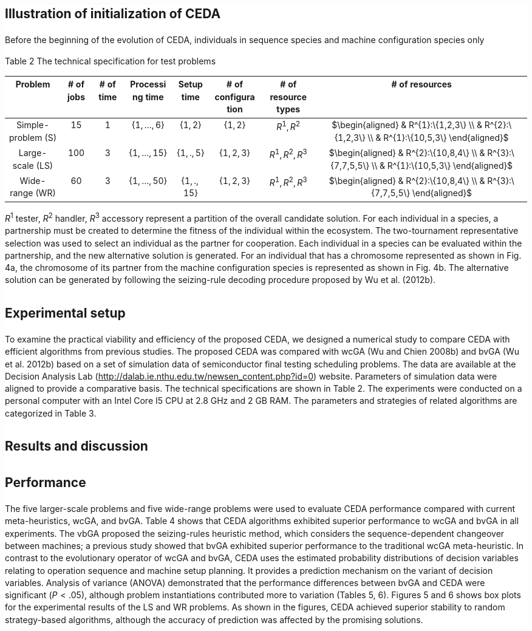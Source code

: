 ## Illustration of initialization of CEDA

Before the beginning of the evolution of CEDA, individuals in sequence species and machine configuration species only

Table 2 The technical specification for test problems

| Problem | \# of jobs | \# of time | Processing time | Setup time | \# of configuration | \# of resource types | \# of resources |
| :--: | :--: | :--: | :--: | :--: | :--: | :--: | :--: |
| Simple-problem (S) | 15 | 1 | $\{1, \ldots, 6\}$ | $\{1,2\}$ | $\{1,2\}$ | $R^{1}, R^{2}$ | $\begin{aligned} & R^{1}:\{1,2,3\} \\ & R^{2}:\{1,2,3\} \\ & R^{1}:\{10,5,3\} \end{aligned}$ |
| Large-scale (LS) | 100 | 3 | $\{1, \ldots, 15\}$ | $\{1, ., 5\}$ | $\{1,2,3\}$ | $R^{1}, R^{2}, R^{3}$ | $\begin{aligned} & R^{2}:\{10,8,4\} \\ & R^{3}:\{7,7,5,5\} \\ & R^{1}:\{10,5,3\} \end{aligned}$ |
| Wide-range (WR) | 60 | 3 | $\{1, \ldots, 50\}$ | $\{1, ., 15\}$ | $\{1,2,3\}$ | $R^{1}, R^{2}, R^{3}$ | $\begin{aligned} & R^{2}:\{10,8,4\} \\ & R^{3}:\{7,7,5,5\} \end{aligned}$ |

$R^{1}$ tester, $R^{2}$ handler, $R^{3}$ accessory
represent a partition of the overall candidate solution. For each individual in a species, a partnership must be created to determine the fitness of the individual within the ecosystem. The two-tournament representative selection was used to select an individual as the partner for cooperation. Each individual in a species can be evaluated within the partnership, and the new alternative solution is generated. For an individual that has a chromosome represented as shown in Fig. 4a, the chromosome of its partner from the machine configuration species is represented as shown in Fig. 4b. The alternative solution can be generated by following the seizing-rule decoding procedure proposed by Wu et al. (2012b).

## Experimental setup

To examine the practical viability and efficiency of the proposed CEDA, we designed a numerical study to compare CEDA with efficient algorithms from previous studies. The proposed CEDA was compared with wcGA (Wu and Chien 2008b) and bvGA (Wu et al. 2012b) based on a set of simulation data of semiconductor final testing scheduling problems. The data are available at the Decision Analysis Lab (http://dalab.ie.nthu.edu.tw/newsen_content.php?id=0) website. Parameters of simulation data were aligned to provide a comparative basis. The technical specifications are shown in Table 2. The experiments were conducted on a personal computer with an Intel Core I5 CPU at 2.8 GHz and 2 GB RAM. The parameters and strategies of related algorithms are categorized in Table 3.

## Results and discussion

## Performance

The five larger-scale problems and five wide-range problems were used to evaluate CEDA performance compared with current meta-heuristics, wcGA, and bvGA. Table 4 shows that CEDA algorithms exhibited superior performance
to wcGA and bvGA in all experiments. The vbGA proposed the seizing-rules heuristic method, which considers the sequence-dependent changeover between machines; a previous study showed that bvGA exhibited superior performance to the traditional wcGA meta-heuristic. In contrast to the evolutionary operator of wcGA and bvGA, CEDA uses the estimated probability distributions of decision variables relating to operation sequence and machine setup planning. It provides a prediction mechanism on the variant of decision variables. Analysis of variance (ANOVA) demonstrated that the performance differences between bvGA and CEDA were significant $(P<.05)$, although problem instantiations contributed more to variation (Tables 5, 6). Figures 5 and 6 shows box plots for the experimental results of the LS and WR problems. As shown in the figures, CEDA achieved superior stability to random strategy-based algorithms, although the accuracy of prediction was affected by the promising solutions.

